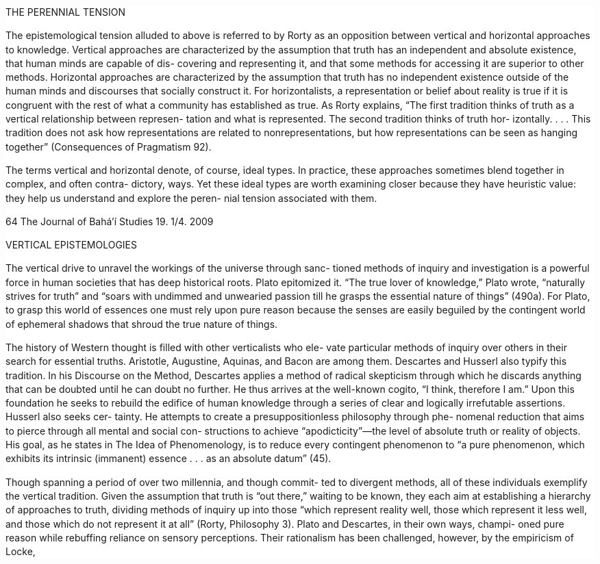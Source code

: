 THE PERENNIAL TENSION

The epistemological tension alluded to above is referred to by Rorty as
an opposition between vertical and horizontal approaches to knowledge.
Vertical approaches are characterized by the assumption that truth has an
independent and absolute existence, that human minds are capable of dis-
covering and representing it, and that some methods for accessing it are
superior to other methods. Horizontal approaches are characterized by
the assumption that truth has no independent existence outside of the
human minds and discourses that socially construct it. For horizontalists,
a representation or belief about reality is true if it is congruent with the
rest of what a community has established as true. As Rorty explains, “The
first tradition thinks of truth as a vertical relationship between represen-
tation and what is represented. The second tradition thinks of truth hor-
izontally. . . . This tradition does not ask how representations are related
to nonrepresentations, but how representations can be seen as hanging
together” (Consequences of Pragmatism 92).

The terms vertical and horizontal denote, of course, ideal types. In practice,
these approaches sometimes blend together in complex, and often contra-
dictory, ways. Yet these ideal types are worth examining closer because
they have heuristic value: they help us understand and explore the peren-
nial tension associated with them.

64            The Journal of Bahá’í Studies 19. 1/4. 2009

VERTICAL EPISTEMOLOGIES

The vertical drive to unravel the workings of the universe through sanc-
tioned methods of inquiry and investigation is a powerful force in human
societies that has deep historical roots. Plato epitomized it. “The true lover
of knowledge,” Plato wrote, “naturally strives for truth” and “soars with
undimmed and unwearied passion till he grasps the essential nature of
things” (490a). For Plato, to grasp this world of essences one must rely
upon pure reason because the senses are easily beguiled by the contingent
world of ephemeral shadows that shroud the true nature of things.

The history of Western thought is filled with other verticalists who ele-
vate particular methods of inquiry over others in their search for essential
truths. Aristotle, Augustine, Aquinas, and Bacon are among them.
Descartes and Husserl also typify this tradition. In his Discourse on the
Method, Descartes applies a method of radical skepticism through which he
discards anything that can be doubted until he can doubt no further. He
thus arrives at the well-known cogito, “I think, therefore I am.” Upon this
foundation he seeks to rebuild the edifice of human knowledge through a
series of clear and logically irrefutable assertions. Husserl also seeks cer-
tainty. He attempts to create a presuppositionless philosophy through phe-
nomenal reduction that aims to pierce through all mental and social con-
structions to achieve “apodicticity”—the level of absolute truth or reality
of objects. His goal, as he states in The Idea of Phenomenology, is to reduce
every contingent phenomenon to “a pure phenomenon, which exhibits its
intrinsic (immanent) essence . . . as an absolute datum” (45).

Though spanning a period of over two millennia, and though commit-
ted to divergent methods, all of these individuals exemplify the vertical
tradition. Given the assumption that truth is “out there,” waiting to be
known, they each aim at establishing a hierarchy of approaches to truth,
dividing methods of inquiry up into those “which represent reality well,
those which represent it less well, and those which do not represent it at
all” (Rorty, Philosophy 3). Plato and Descartes, in their own ways, champi-
oned pure reason while rebuffing reliance on sensory perceptions. Their
rationalism has been challenged, however, by the empiricism of Locke,

